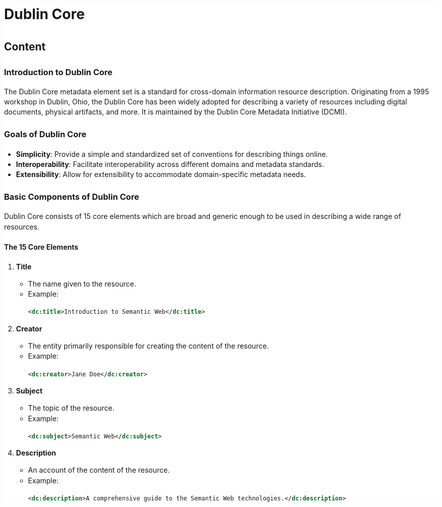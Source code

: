 # Dublin Core

## Content

### Introduction to Dublin Core

The Dublin Core metadata element set is a standard for cross-domain information resource description. Originating from a 1995 workshop in Dublin, Ohio, the Dublin Core has been widely adopted for describing a variety of resources including digital documents, physical artifacts, and more. It is maintained by the Dublin Core Metadata Initiative (DCMI).

### Goals of Dublin Core

- **Simplicity**: Provide a simple and standardized set of conventions for describing things online.
- **Interoperability**: Facilitate interoperability across different domains and metadata standards.
- **Extensibility**: Allow for extensibility to accommodate domain-specific metadata needs.

### Basic Components of Dublin Core

Dublin Core consists of 15 core elements which are broad and generic enough to be used in describing a wide range of resources.

#### The 15 Core Elements

1. **Title**

   - The name given to the resource.
   - Example:
     ```xml
     <dc:title>Introduction to Semantic Web</dc:title>
     ```

2. **Creator**

   - The entity primarily responsible for creating the content of the resource.
   - Example:
     ```xml
     <dc:creator>Jane Doe</dc:creator>
     ```

3. **Subject**

   - The topic of the resource.
   - Example:
     ```xml
     <dc:subject>Semantic Web</dc:subject>
     ```

4. **Description**

   - An account of the content of the resource.
   - Example:
     ```xml
     <dc:description>A comprehensive guide to the Semantic Web technologies.</dc:description>
     ```
